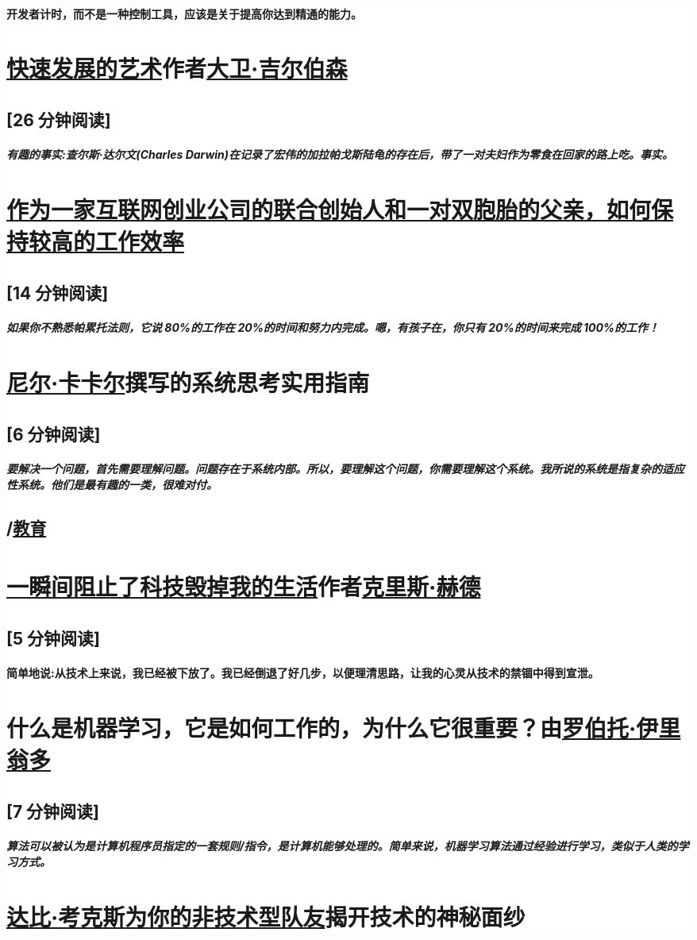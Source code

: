 ****开发者计时，而不是一种控制工具，应该是关于提高你达到精通的能力。****

# ****[快速发展的艺术](https://hackernoon.com/the-fine-art-of-fast-development-f3b1abb509da)作者[大卫·吉尔伯森](https://hackernoon.com/@david.gilbertson)****

## ****[26 分钟阅读]****

*****有趣的事实:查尔斯·达尔文(Charles Darwin)在记录了宏伟的加拉帕戈斯陆龟的存在后，带了一对夫妇作为零食在回家的路上吃。事实。*****

# ****[作为一家互联网创业公司的联合创始人和一对双胞胎的父亲，如何保持较高的工作效率](https://hackernoon.com/how-to-keep-your-productivity-level-high-as-a-co-founder-of-internet-startup-and-father-of-twins-ef2cb810b684)****

## ****[14 分钟阅读]****

*****如果你不熟悉帕累托法则，它说 80%的工作在 20%的时间和努力内完成。嗯，有孩子在，你只有 20%的时间来完成 100%的工作！*****

# ****[尼尔·卡卡尔](https://hackernoon.com/a-practical-guide-to-systems-thinking-3d09fd284bb)撰写的系统思考实用指南****

## ****[6 分钟阅读]****

*****要解决一个问题，首先需要理解问题。问题存在于系统内部。所以，要理解这个问题，你需要理解这个系统。我所说的系统是指复杂的适应性系统。他们是最有趣的一类，很难对付。*****

## ******/**[**教育**](http://tagged/education)****

# ****[一瞬间阻止了科技毁掉我的生活](https://hackernoon.com/one-moment-stopped-technology-ruining-my-life-1096f4412e4)作者[克里斯·赫德](https://hackernoon.com/@ChrisHerd)****

## ****[5 分钟阅读]****

****简单地说:从技术上来说，我已经被下放了。我已经倒退了好几步，以便理清思路，让我的心灵从技术的禁锢中得到宣泄。****

# ****什么是机器学习，它是如何工作的，为什么它很重要？由[罗伯托·伊里翁多](https://hackernoon.com/@robiriondo)****

## ****[7 分钟阅读]****

*****算法可以被认为是计算机程序员指定的一套规则/指令，是计算机能够处理的。简单来说，机器学习算法通过经验进行学习，类似于人类的学习方式。*****

# ****[达比·考克斯](https://hackernoon.com/demystifying-technology-for-your-non-technical-teammates-62b2a4b92be1)[为你的非技术型队友](https://hackernoon.com/@smkcdarby)揭开技术的神秘面纱****
